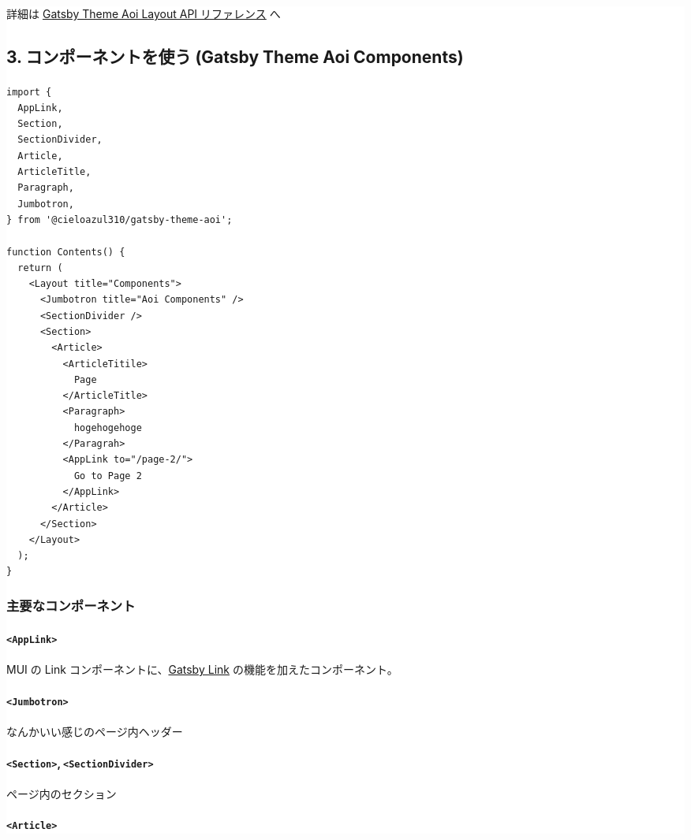詳細は [Gatsby Theme Aoi Layout API リファレンス](gatsby-theme-aoi-layout.md) へ

## 3. コンポーネントを使う (Gatsby Theme Aoi Components)

```tsx
import {
  AppLink,
  Section,
  SectionDivider,
  Article,
  ArticleTitle,
  Paragraph,
  Jumbotron,
} from '@cieloazul310/gatsby-theme-aoi';

function Contents() {
  return (
    <Layout title="Components">
      <Jumbotron title="Aoi Components" />
      <SectionDivider />
      <Section>
        <Article>
          <ArticleTitile>
            Page
          </ArticleTitle>
          <Paragraph>
            hogehogehoge
          </Paragrah>
          <AppLink to="/page-2/">
            Go to Page 2
          </AppLink>
        </Article>
      </Section>
    </Layout>
  );
}
```

### 主要なコンポーネント

#### `<AppLink>`

MUI の Link コンポーネントに、[Gatsby Link] の機能を加えたコンポーネント。

#### `<Jumbotron>`

なんかいい感じのページ内ヘッダー

#### `<Section>`, `<SectionDivider>`

ページ内のセクション

#### `<Article>`


[Gatsby]: https://www.gatsbyjs.com/ "Gatsby"
[MUI]: https://mui.org/ "MUI"
[Gatsby テーマ]: https://gatsbyjs.com/docs/themes/ "Themes"
[Gatsby スターター]: https://www.gatsbyjs.com/docs/starters/ "Gatsby Starters"
[Shadowing]: https://www.gatsbyjs.com/docs/how-to/plugins-and-themes/shadowing/ "Shadowing in Gatsby Themes"
[Gatsby Link]: https://www.gatsbyjs.com/docs/reference/built-in-components/gatsby-link/ "Gatsby Link API"
[`@cieloazul310/gatsby-theme-aoi`]: https://github.com/cieloazul310/gatsby-aoi/tree/main/packages/gatsby-theme-aoi
[`@cieloazul310/gatsby-theme-aoi-components`]: https://github.com/cieloazul310/gatsby-aoi/tree/main/packages/gatsby-theme-aoi-components
[`@cieloazul310/gatsby-theme-aoi-layout`]: https://github.com/cieloazul310/gatsby-aoi/tree/main/packages/gatsby-theme-aoi-layout
[`@cieloazul310/gatsby-theme-aoi-top-layout`]: https://github.com/cieloazul310/gatsby-aoi/tree/main/packages/gatsby-theme-aoi-top-layout
[`@cieloazul310/gatsby-theme-aoi-utils`]: https://github.com/cieloazul310/gatsby-aoi/tree/main/packages/gatsby-theme-aoi-utils